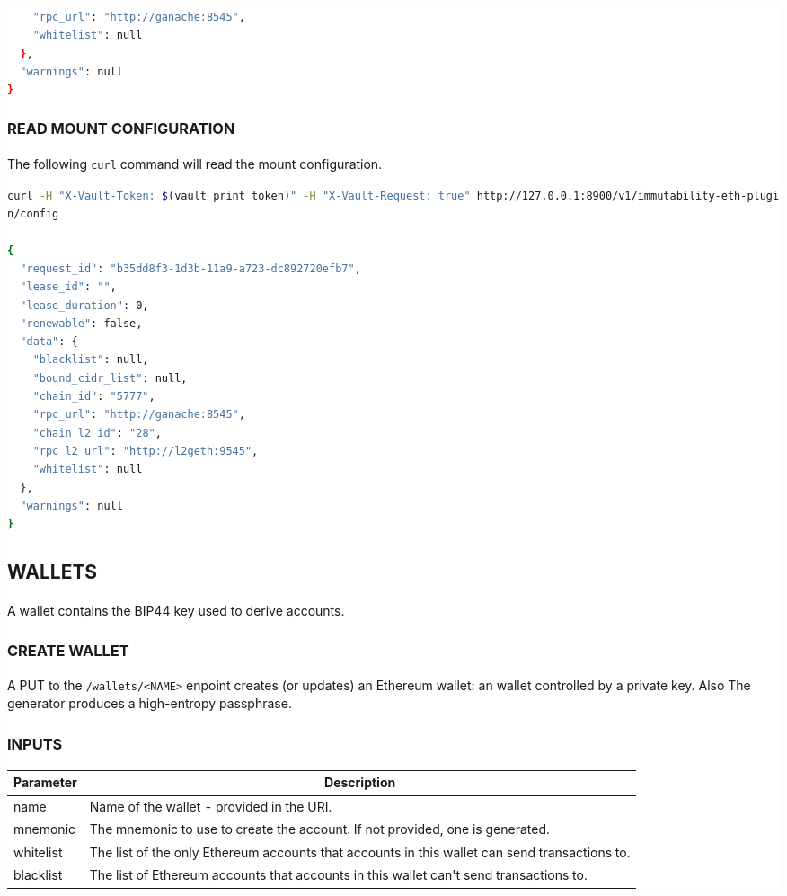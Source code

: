 ```sh
    "rpc_url": "http://ganache:8545",
    "whitelist": null
  },
  "warnings": null
}
```

### READ MOUNT CONFIGURATION

The following `curl` command will read the mount configuration.

```sh
curl -H "X-Vault-Token: $(vault print token)" -H "X-Vault-Request: true" http://127.0.0.1:8900/v1/immutability-eth-plugin/config

{
  "request_id": "b35dd8f3-1d3b-11a9-a723-dc892720efb7",
  "lease_id": "",
  "lease_duration": 0,
  "renewable": false,
  "data": {
    "blacklist": null,
    "bound_cidr_list": null,
    "chain_id": "5777",
    "rpc_url": "http://ganache:8545",
    "chain_l2_id": "28",
    "rpc_l2_url": "http://l2geth:9545",
    "whitelist": null
  },
  "warnings": null
}

```

## WALLETS

A wallet contains the BIP44 key used to derive accounts.

### CREATE WALLET

A PUT to the `/wallets/<NAME>` enpoint creates (or updates) an Ethereum wallet: an wallet controlled by a private key. Also The generator produces a high-entropy passphrase.

### INPUTS

| Parameter | Description |
| --- | ----------- |
| name | Name of the wallet - provided in the URI. |
| mnemonic | The mnemonic to use to create the account. If not provided, one is generated. |
| whitelist | The list of the only Ethereum accounts that accounts in this wallet can send transactions to. |
| blacklist | The list of Ethereum accounts that accounts in this wallet can't send transactions to. |
